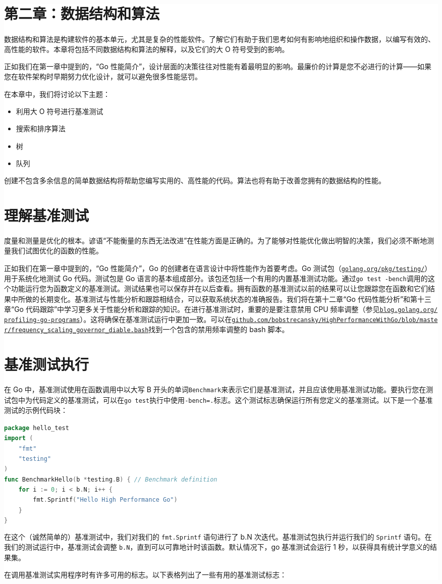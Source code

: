 # 第二章：数据结构和算法

数据结构和算法是构建软件的基本单元，尤其是复杂的性能软件。了解它们有助于我们思考如何有影响地组织和操作数据，以编写有效的、高性能的软件。本章将包括不同数据结构和算法的解释，以及它们的大 O 符号受到的影响。

正如我们在第一章中提到的，“Go 性能简介”，设计层面的决策往往对性能有着最明显的影响。最廉价的计算是您不必进行的计算——如果您在软件架构时早期努力优化设计，就可以避免很多性能惩罚。

在本章中，我们将讨论以下主题：

+   利用大 O 符号进行基准测试

+   搜索和排序算法

+   树

+   队列

创建不包含多余信息的简单数据结构将帮助您编写实用的、高性能的代码。算法也将有助于改善您拥有的数据结构的性能。

# 理解基准测试

度量和测量是优化的根本。谚语“不能衡量的东西无法改进”在性能方面是正确的。为了能够对性能优化做出明智的决策，我们必须不断地测量我们试图优化的函数的性能。

正如我们在第一章中提到的，“Go 性能简介”，Go 的创建者在语言设计中将性能作为首要考虑。Go 测试包（[`golang.org/pkg/testing/`](https://golang.org/pkg/testing/)）用于系统化地测试 Go 代码。测试包是 Go 语言的基本组成部分。该包还包括一个有用的内置基准测试功能。通过`go test -bench`调用的这个功能运行您为函数定义的基准测试。测试结果也可以保存并在以后查看。拥有函数的基准测试以前的结果可以让您跟踪您在函数和它们结果中所做的长期变化。基准测试与性能分析和跟踪相结合，可以获取系统状态的准确报告。我们将在第十二章“Go 代码性能分析”和第十三章“Go 代码跟踪”中学习更多关于性能分析和跟踪的知识。在进行基准测试时，重要的是要注意禁用 CPU 频率调整（参见[`blog.golang.org/profiling-go-programs`](https://blog.golang.org/profiling-go-programs)）。这将确保在基准测试运行中更加一致。可以在[`github.com/bobstrecansky/HighPerformanceWithGo/blob/master/frequency_scaling_governor_diable.bash`](https://github.com/bobstrecansky/HighPerformanceWithGo/blob/master/frequency_scaling_governor_diable.bash)找到一个包含的禁用频率调整的 bash 脚本。

# 基准测试执行

在 Go 中，基准测试使用在函数调用中以大写 B 开头的单词`Benchmark`来表示它们是基准测试，并且应该使用基准测试功能。要执行您在测试包中为代码定义的基准测试，可以在`go test`执行中使用`-bench=.`标志。这个测试标志确保运行所有您定义的基准测试。以下是一个基准测试的示例代码块：

```go
package hello_test 
import ( 
    "fmt" 
    "testing" 
) 
func BenchmarkHello(b *testing.B) { // Benchmark definition 
    for i := 0; i < b.N; i++ { 
        fmt.Sprintf("Hello High Performance Go")
    } 
}
```

在这个（诚然简单的）基准测试中，我们对我们的 `fmt.Sprintf` 语句进行了 b.N 次迭代。基准测试包执行并运行我们的 `Sprintf` 语句。在我们的测试运行中，基准测试会调整 `b.N`，直到可以可靠地计时该函数。默认情况下，go 基准测试会运行 1 秒，以获得具有统计学意义的结果集。

在调用基准测试实用程序时有许多可用的标志。以下表格列出了一些有用的基准测试标志：
